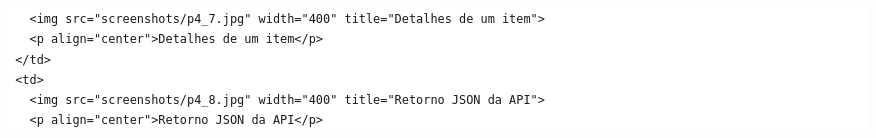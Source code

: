        <img src="screenshots/p4_7.jpg" width="400" title="Detalhes de um item">
       <p align="center">Detalhes de um item</p>
     </td>
     <td>
       <img src="screenshots/p4_8.jpg" width="400" title="Retorno JSON da API">
       <p align="center">Retorno JSON da API</p>
